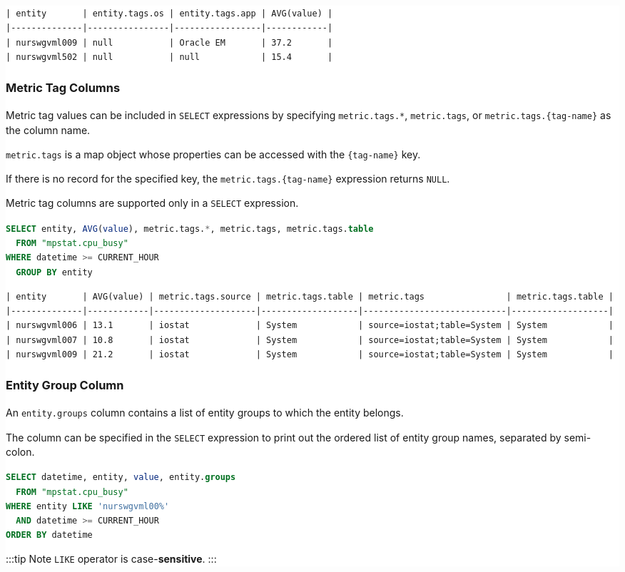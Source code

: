 ```ls
| entity       | entity.tags.os | entity.tags.app | AVG(value) |
|--------------|----------------|-----------------|------------|
| nurswgvml009 | null           | Oracle EM       | 37.2       |
| nurswgvml502 | null           | null            | 15.4       |
```

### Metric Tag Columns

Metric tag values can be included in `SELECT` expressions by specifying `metric.tags.*`, `metric.tags`, or `metric.tags.{tag-name}` as the column name.

`metric.tags` is a map object whose properties can be accessed with the `{tag-name}` key.

If there is no record for the specified key, the `metric.tags.{tag-name}` expression returns `NULL`.

Metric tag columns are supported only in a `SELECT` expression.

```sql
SELECT entity, AVG(value), metric.tags.*, metric.tags, metric.tags.table
  FROM "mpstat.cpu_busy"
WHERE datetime >= CURRENT_HOUR
  GROUP BY entity
```

```ls
| entity       | AVG(value) | metric.tags.source | metric.tags.table | metric.tags                | metric.tags.table |
|--------------|------------|--------------------|-------------------|----------------------------|-------------------|
| nurswgvml006 | 13.1       | iostat             | System            | source=iostat;table=System | System            |
| nurswgvml007 | 10.8       | iostat             | System            | source=iostat;table=System | System            |
| nurswgvml009 | 21.2       | iostat             | System            | source=iostat;table=System | System            |
```

### Entity Group Column

An `entity.groups` column contains a list of entity groups to which the entity belongs.

The column can be specified in the `SELECT` expression to print out the ordered list of entity group names, separated by semi-colon.

```sql
SELECT datetime, entity, value, entity.groups
  FROM "mpstat.cpu_busy"
WHERE entity LIKE 'nurswgvml00%'
  AND datetime >= CURRENT_HOUR
ORDER BY datetime
```

:::tip Note
`LIKE` operator is case-**sensitive**.
:::
